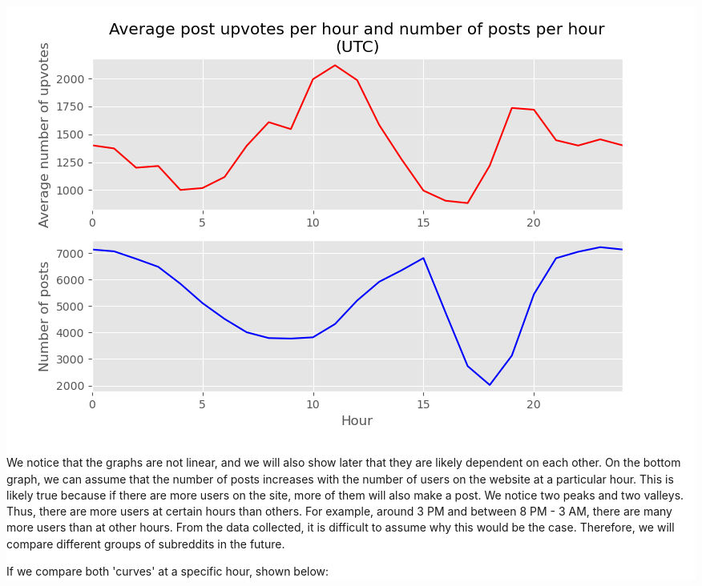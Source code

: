 ![slika1](./slike/post_upvotes_all.png)

We notice that the graphs are not linear, and we will also show later that they are likely dependent on each other. On the bottom graph, we can assume that the number of posts increases with the number of users on the website at a particular hour. This is likely true because if there are more users on the site, more of them will also make a post. We notice two peaks and two valleys. Thus, there are more users at certain hours than others. For example, around 3 PM and between 8 PM - 3 AM, there are many more users than at other hours. From the data collected, it is difficult to assume why this would be the case. Therefore, we will compare different groups of subreddits in the future.

If we compare both 'curves' at a specific hour, shown below:
